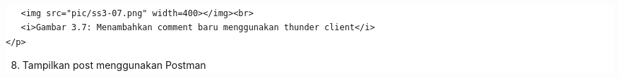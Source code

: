        <img src="pic/ss3-07.png" width=400></img><br>
       <i>Gambar 3.7: Menambahkan comment baru menggunakan thunder client</i>
    </p>

8. Tampilkan post menggunakan Postman

    <p align="center">